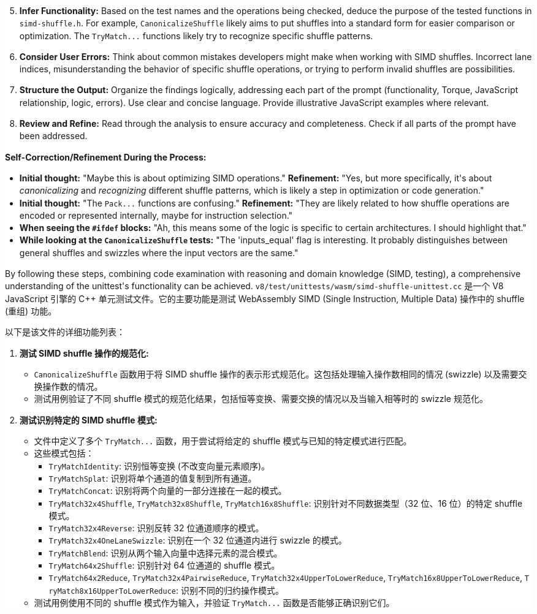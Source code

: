 5. **Infer Functionality:** Based on the test names and the operations being checked, deduce the purpose of the tested functions in `simd-shuffle.h`. For example, `CanonicalizeShuffle` likely aims to put shuffles into a standard form for easier comparison or optimization. The `TryMatch...` functions likely try to recognize specific shuffle patterns.

6. **Consider User Errors:** Think about common mistakes developers might make when working with SIMD shuffles. Incorrect lane indices, misunderstanding the behavior of specific shuffle operations, or trying to perform invalid shuffles are possibilities.

7. **Structure the Output:** Organize the findings logically, addressing each part of the prompt (functionality, Torque, JavaScript relationship, logic, errors). Use clear and concise language. Provide illustrative JavaScript examples where relevant.

8. **Review and Refine:**  Read through the analysis to ensure accuracy and completeness. Check if all parts of the prompt have been addressed.

**Self-Correction/Refinement During the Process:**

* **Initial thought:** "Maybe this is about optimizing SIMD operations."  **Refinement:** "Yes, but more specifically, it's about *canonicalizing* and *recognizing* different shuffle patterns, which is likely a step in optimization or code generation."
* **Initial thought:** "The `Pack...` functions are confusing." **Refinement:** "They are likely related to how shuffle operations are encoded or represented internally, maybe for instruction selection."
* **When seeing the `#ifdef` blocks:** "Ah, this means some of the logic is specific to certain architectures. I should highlight that."
* **While looking at the `CanonicalizeShuffle` tests:** "The 'inputs_equal' flag is interesting. It probably distinguishes between general shuffles and swizzles where the input vectors are the same."

By following these steps, combining code examination with reasoning and domain knowledge (SIMD, testing), a comprehensive understanding of the unittest's functionality can be achieved.
`v8/test/unittests/wasm/simd-shuffle-unittest.cc` 是一个 V8 JavaScript 引擎的 C++ 单元测试文件。它的主要功能是测试 WebAssembly SIMD (Single Instruction, Multiple Data) 操作中的 shuffle (重组) 功能。

以下是该文件的详细功能列表：

1. **测试 SIMD shuffle 操作的规范化:**
   - `CanonicalizeShuffle` 函数用于将 SIMD shuffle 操作的表示形式规范化。这包括处理输入操作数相同的情况 (swizzle) 以及需要交换操作数的情况。
   - 测试用例验证了不同 shuffle 模式的规范化结果，包括恒等变换、需要交换的情况以及当输入相等时的 swizzle 规范化。

2. **测试识别特定的 SIMD shuffle 模式:**
   - 文件中定义了多个 `TryMatch...` 函数，用于尝试将给定的 shuffle 模式与已知的特定模式进行匹配。
   - 这些模式包括：
     - `TryMatchIdentity`: 识别恒等变换 (不改变向量元素顺序)。
     - `TryMatchSplat`: 识别将单个通道的值复制到所有通道。
     - `TryMatchConcat`: 识别将两个向量的一部分连接在一起的模式。
     - `TryMatch32x4Shuffle`, `TryMatch32x8Shuffle`, `TryMatch16x8Shuffle`: 识别针对不同数据类型（32 位、16 位）的特定 shuffle 模式。
     - `TryMatch32x4Reverse`: 识别反转 32 位通道顺序的模式。
     - `TryMatch32x4OneLaneSwizzle`: 识别在一个 32 位通道内进行 swizzle 的模式。
     - `TryMatchBlend`: 识别从两个输入向量中选择元素的混合模式。
     - `TryMatch64x2Shuffle`: 识别针对 64 位通道的 shuffle 模式。
     - `TryMatch64x2Reduce`, `TryMatch32x4PairwiseReduce`, `TryMatch32x4UpperToLowerReduce`, `TryMatch16x8UpperToLowerReduce`, `TryMatch8x16UpperToLowerReduce`: 识别不同的归约操作模式。
   - 测试用例使用不同的 shuffle 模式作为输入，并验证 `TryMatch...` 函数是否能够正确识别它们。
